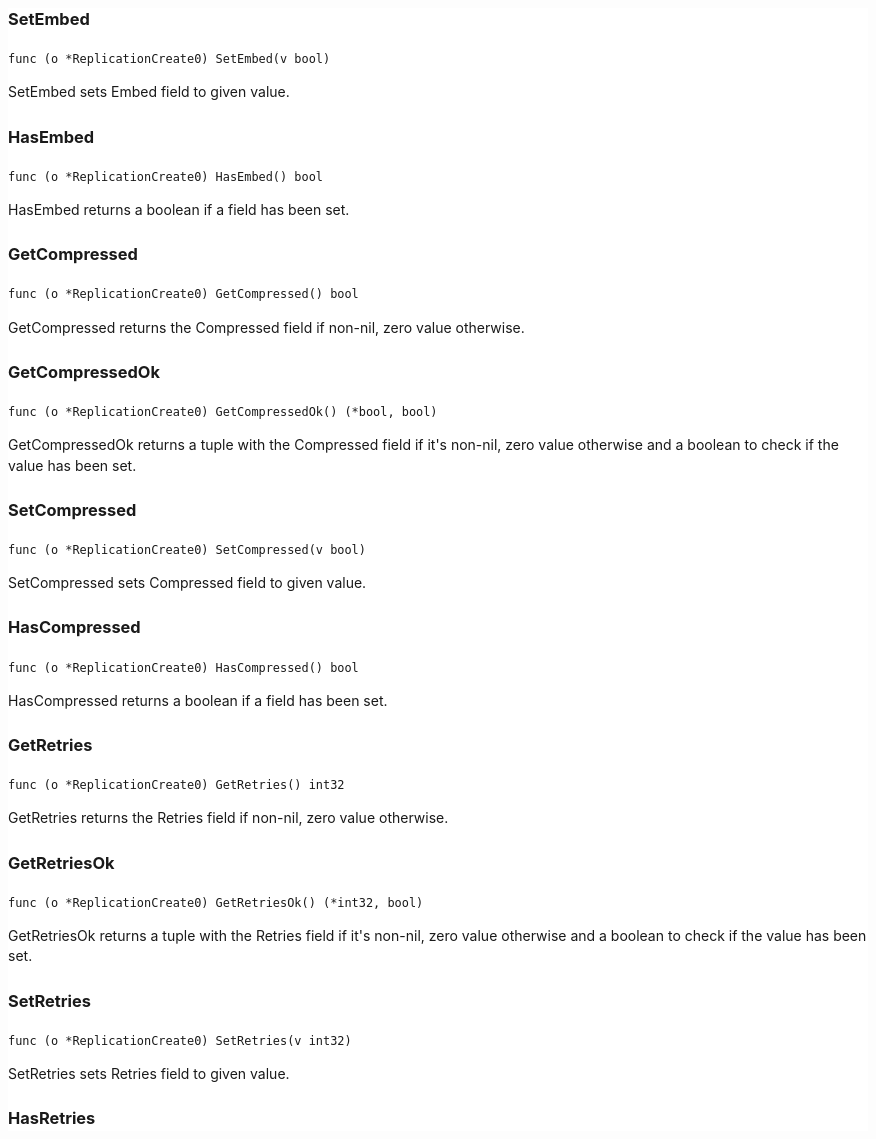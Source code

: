 ### SetEmbed

`func (o *ReplicationCreate0) SetEmbed(v bool)`

SetEmbed sets Embed field to given value.

### HasEmbed

`func (o *ReplicationCreate0) HasEmbed() bool`

HasEmbed returns a boolean if a field has been set.

### GetCompressed

`func (o *ReplicationCreate0) GetCompressed() bool`

GetCompressed returns the Compressed field if non-nil, zero value otherwise.

### GetCompressedOk

`func (o *ReplicationCreate0) GetCompressedOk() (*bool, bool)`

GetCompressedOk returns a tuple with the Compressed field if it's non-nil, zero value otherwise
and a boolean to check if the value has been set.

### SetCompressed

`func (o *ReplicationCreate0) SetCompressed(v bool)`

SetCompressed sets Compressed field to given value.

### HasCompressed

`func (o *ReplicationCreate0) HasCompressed() bool`

HasCompressed returns a boolean if a field has been set.

### GetRetries

`func (o *ReplicationCreate0) GetRetries() int32`

GetRetries returns the Retries field if non-nil, zero value otherwise.

### GetRetriesOk

`func (o *ReplicationCreate0) GetRetriesOk() (*int32, bool)`

GetRetriesOk returns a tuple with the Retries field if it's non-nil, zero value otherwise
and a boolean to check if the value has been set.

### SetRetries

`func (o *ReplicationCreate0) SetRetries(v int32)`

SetRetries sets Retries field to given value.

### HasRetries
